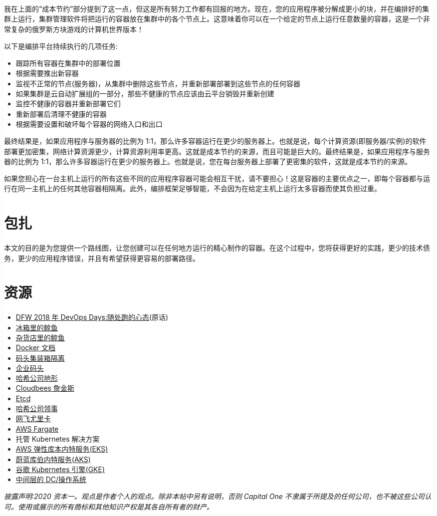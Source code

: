 我在上面的“成本节约”部分提到了这一点，但这是所有努力工作都有回报的地方。现在，您的应用程序被分解成更小的块，并在编排好的集群上运行，集群管理软件将把运行的容器放在集群中的各个节点上。这意味着你可以在一个给定的节点上运行任意数量的容器，这是一个非常复杂的俄罗斯方块游戏的计算机世界版本！

以下是编排平台持续执行的几项任务:

*   跟踪所有容器在集群中的部署位置
*   根据需要推出新容器
*   监视不正常的节点(服务器)，从集群中删除这些节点，并重新部署部署到这些节点的任何容器
*   如果集群是云自动扩展组的一部分，那些不健康的节点应该由云平台销毁并重新创建
*   监控不健康的容器并重新部署它们
*   重新部署后清理不健康的容器
*   根据需要设置和破坏每个容器的网络入口和出口

最终结果是，如果应用程序与服务器的比例为 1:1，那么许多容器运行在更少的服务器上。也就是说，每个计算资源(即服务器/实例)的软件部署更加密集，网络计算资源更少，计算资源利用率更高。这就是成本节约的来源，而且可能是巨大的。最终结果是，如果应用程序与服务器的比例为 1:1，那么许多容器运行在更少的服务器上。也就是说，您在每台服务器上部署了更密集的软件，这就是成本节约的来源。

如果您担心在一台主机上运行的所有这些不同的应用程序容器可能会相互干扰，请不要担心！这是容器的主要优点之一，即每个容器都与运行在同一主机上的任何其他容器相隔离。此外，编排框架足够智能，不会因为在给定主机上运行太多容器而使其负担过重。

# 包扎

本文的目的是为您提供一个路线图，让您创建可以在任何地方运行的精心制作的容器。在这个过程中，您将获得更好的实践，更少的技术债务，更少的应用程序错误，并且有希望获得更容易的部署路径。

# 资源

*   [DFW 2018 年 DevOps Days:随处跑的心态](https://www.youtube.com/watch?v=DzxfNSV-ATY)(原话)
*   [冰箱里的鲸鱼](/capital-one-tech/the-whale-in-the-refrigerator-80f659fea1a4?source=friends_link&sk=bd667409ea5490e5468301e723f22a5e)
*   [杂货店里的鲸鱼](/capital-one-tech/whale-in-the-grocery-store-an-introduction-to-docker-and-docker-images-311319688692?source=friends_link&sk=054f65712d4cebf9f0abe15d4c60e4c7)
*   [Docker 文档](https://docs.docker.com/)
*   [码头集装箱隔离](https://docs.docker.com/engine/security/security/)
*   [企业码头](https://www.docker.com/products/docker-enterprise)
*   [哈希公司地形](https://www.terraform.io/)
*   [Cloudbees 詹金斯](https://www.cloudbees.com/jenkins)
*   [Etcd](https://etcd.io/)
*   [哈希公司领事](https://www.consul.io/)
*   [网飞尤里卡](https://github.com/Netflix/eureka)
*   [AWS Fargate](https://aws.amazon.com/fargate/)
*   托管 Kubernetes 解决方案
*   [AWS 弹性库本内特服务(EKS)](https://aws.amazon.com/eks/)
*   [蔚蓝库伯内特服务(AKS)](https://azure.microsoft.com/en-us/services/kubernetes-service/)
*   [谷歌 Kubernetes 引擎(GKE)](https://cloud.google.com/kubernetes-engine/)
*   [中间层的 DC/操作系统](https://mesosphere.com/product)

*披露声明:2020 资本一。观点是作者个人的观点。除非本帖中另有说明，否则 Capital One 不隶属于所提及的任何公司，也不被这些公司认可。使用或展示的所有商标和其他知识产权是其各自所有者的财产。*